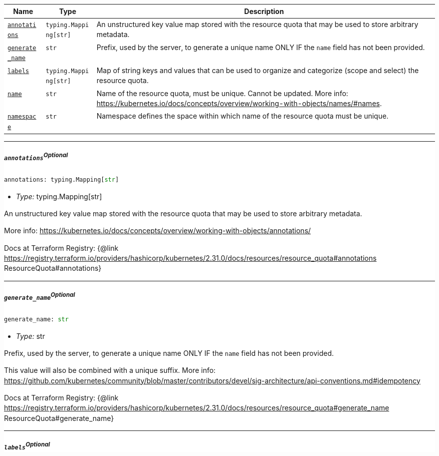 | **Name** | **Type** | **Description** |
| --- | --- | --- |
| <code><a href="#@cdktf/provider-kubernetes.resourceQuota.ResourceQuotaMetadata.property.annotations">annotations</a></code> | <code>typing.Mapping[str]</code> | An unstructured key value map stored with the resource quota that may be used to store arbitrary metadata. |
| <code><a href="#@cdktf/provider-kubernetes.resourceQuota.ResourceQuotaMetadata.property.generateName">generate_name</a></code> | <code>str</code> | Prefix, used by the server, to generate a unique name ONLY IF the `name` field has not been provided. |
| <code><a href="#@cdktf/provider-kubernetes.resourceQuota.ResourceQuotaMetadata.property.labels">labels</a></code> | <code>typing.Mapping[str]</code> | Map of string keys and values that can be used to organize and categorize (scope and select) the resource quota. |
| <code><a href="#@cdktf/provider-kubernetes.resourceQuota.ResourceQuotaMetadata.property.name">name</a></code> | <code>str</code> | Name of the resource quota, must be unique. Cannot be updated. More info: https://kubernetes.io/docs/concepts/overview/working-with-objects/names/#names. |
| <code><a href="#@cdktf/provider-kubernetes.resourceQuota.ResourceQuotaMetadata.property.namespace">namespace</a></code> | <code>str</code> | Namespace defines the space within which name of the resource quota must be unique. |

---

##### `annotations`<sup>Optional</sup> <a name="annotations" id="@cdktf/provider-kubernetes.resourceQuota.ResourceQuotaMetadata.property.annotations"></a>

```python
annotations: typing.Mapping[str]
```

- *Type:* typing.Mapping[str]

An unstructured key value map stored with the resource quota that may be used to store arbitrary metadata.

More info: https://kubernetes.io/docs/concepts/overview/working-with-objects/annotations/

Docs at Terraform Registry: {@link https://registry.terraform.io/providers/hashicorp/kubernetes/2.31.0/docs/resources/resource_quota#annotations ResourceQuota#annotations}

---

##### `generate_name`<sup>Optional</sup> <a name="generate_name" id="@cdktf/provider-kubernetes.resourceQuota.ResourceQuotaMetadata.property.generateName"></a>

```python
generate_name: str
```

- *Type:* str

Prefix, used by the server, to generate a unique name ONLY IF the `name` field has not been provided.

This value will also be combined with a unique suffix. More info: https://github.com/kubernetes/community/blob/master/contributors/devel/sig-architecture/api-conventions.md#idempotency

Docs at Terraform Registry: {@link https://registry.terraform.io/providers/hashicorp/kubernetes/2.31.0/docs/resources/resource_quota#generate_name ResourceQuota#generate_name}

---

##### `labels`<sup>Optional</sup> <a name="labels" id="@cdktf/provider-kubernetes.resourceQuota.ResourceQuotaMetadata.property.labels"></a>
